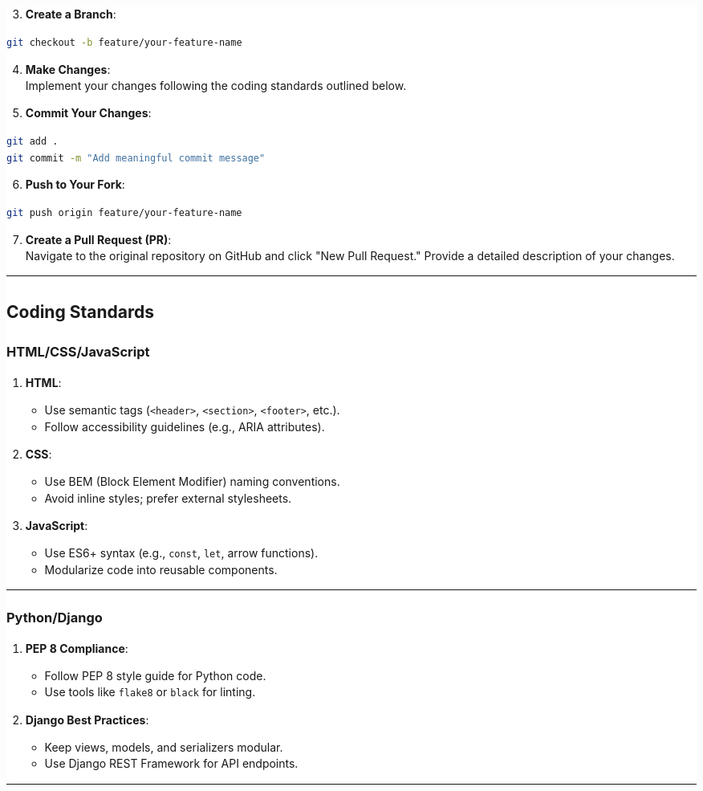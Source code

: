 3. **Create a Branch**:  

```bash  
git checkout -b feature/your-feature-name  
```  

4. **Make Changes**:  
   Implement your changes following the coding standards outlined below.  

5. **Commit Your Changes**:  

```bash  
git add .  
git commit -m "Add meaningful commit message"  
```  

6. **Push to Your Fork**:  

```bash  
git push origin feature/your-feature-name  
```  

7. **Create a Pull Request (PR)**:  
   Navigate to the original repository on GitHub and click "New Pull Request." Provide a detailed description of your changes.  

---

## Coding Standards  

### HTML/CSS/JavaScript  

1. **HTML**:  
   - Use semantic tags (`<header>`, `<section>`, `<footer>`, etc.).  
   - Follow accessibility guidelines (e.g., ARIA attributes).  

2. **CSS**:  
   - Use BEM (Block Element Modifier) naming conventions.  
   - Avoid inline styles; prefer external stylesheets.  

3. **JavaScript**:  
   - Use ES6+ syntax (e.g., `const`, `let`, arrow functions).  
   - Modularize code into reusable components.  

---

### Python/Django  

1. **PEP 8 Compliance**:  
   - Follow PEP 8 style guide for Python code.  
   - Use tools like `flake8` or `black` for linting.  

2. **Django Best Practices**:  
   - Keep views, models, and serializers modular.  
   - Use Django REST Framework for API endpoints.  

---
